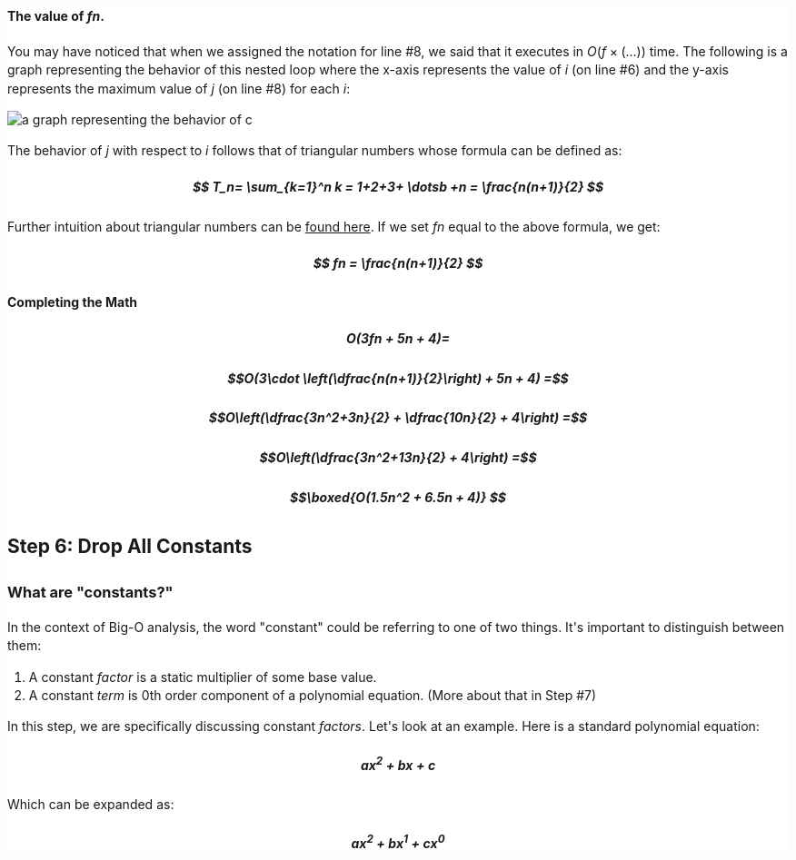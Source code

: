 #### The value of $fn$.

You may have noticed that when we assigned the notation for line #8, we said that it executes in $O(f\times (\ldots ))$ time. The following is a graph representing the behavior of this nested loop where the x-axis represents the value of $i$ (on line #6) and the y-axis represents the maximum value of $j$ (on line #8) for each $i$: 

<img class="img-responsive" src="https://i.imgur.com/42vBY7O.png" alt="a graph representing the behavior of c" style="{ max-width: 300px !important; }" />

The behavior of $j$ with respect to $i$ follows that of triangular numbers whose formula can be defined as:

##### $$ T_n= \sum_{k=1}^n k = 1+2+3+ \dotsb +n = \frac{n(n+1)}{2} $$

Further intuition about triangular numbers can be <a href="http://www.maths.surrey.ac.uk/hosted-sites/R.Knott/runsums/triNbProof.html" target="_blank">found here</a>. If we set $fn$ equal to the above formula, we get:

##### $$ fn = \frac{n(n+1)}{2} $$

#### Completing the Math

##### $$O(3fn + 5n + 4) =$$

##### $$O(3\cdot \left(\dfrac{n(n+1)}{2}\right) + 5n + 4) =$$

##### $$O\left(\dfrac{3n^2+3n}{2} + \dfrac{10n}{2} + 4\right) =$$

##### $$O\left(\dfrac{3n^2+13n}{2} + 4\right) =$$

##### $$\boxed{O(1.5n^2 + 6.5n + 4)} $$


## Step 6: Drop All Constants

### What are "constants?"

In the context of Big-O analysis, the word "constant" could be referring to one of two things. It's important to distinguish between them:

1. A constant *factor* is a static multiplier of some base value.
2. A constant *term* is 0th order component of a polynomial equation. (More about that in Step #7)

In this step, we are specifically discussing constant *factors*. Let's look at an example. Here is a standard polynomial equation:

##### $$ax^2 + bx + c$$

Which can be expanded as:

##### $$ax^2 + bx^1 + cx^0$$
